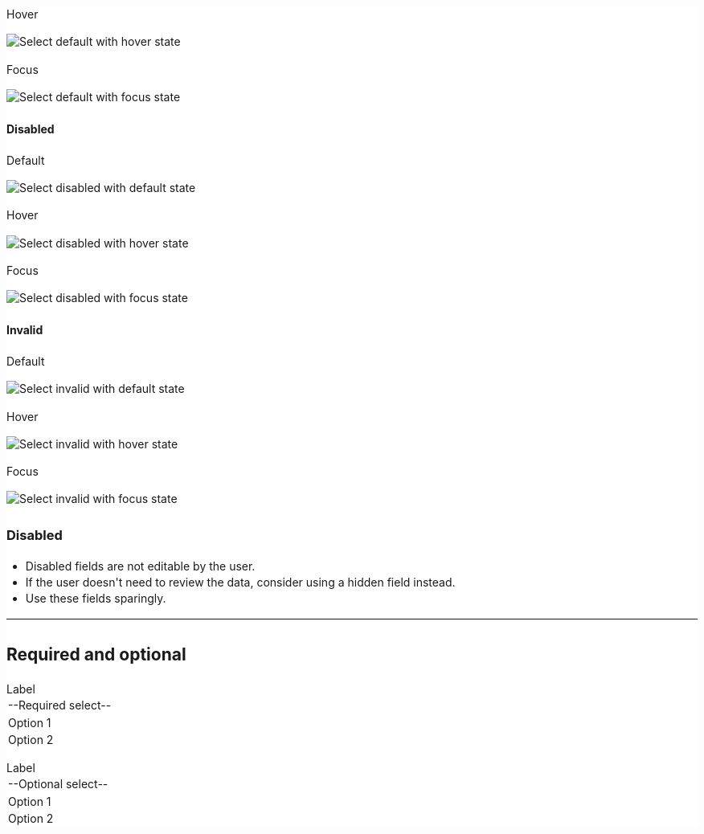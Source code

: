 Hover

![Select default with hover state](/assets/components/select/select-state-default-hover.png)

Focus

![Select default with focus state](/assets/components/select/select-state-default-focus.png)

#### Disabled

Default

![Select disabled with default state](/assets/components/select/select-state-disabled-default.png)

Hover

![Select disabled with hover state](/assets/components/select/select-state-disabled-hover.png)

Focus

![Select disabled with focus state](/assets/components/select/select-state-disabled-focus.png)

#### Invalid

Default

![Select invalid with default state](/assets/components/select/select-state-invalid-default.png)

Hover

![Select invalid with hover state](/assets/components/select/select-state-invalid-hover.png)

Focus

![Select invalid with focus state](/assets/components/select/select-state-invalid-focus.png)

### Disabled

- Disabled fields are not editable by the user.
- If the user doesn't need to review the data, consider using a hidden field instead.
- Use these fields sparingly.

---

## Required and optional

<section style="display: flex; flex-direction: column; gap: 1rem;">
  <Hds::Form::Select::Field @isRequired={{true}} as |F|>
    <F.Label>Label</F.Label>
    <F.Options>
      <option value="">--Required select--</option>
      <option value="Option 1">Option 1</option>
      <option value="Option 2">Option 2</option>
    </F.Options>
  </Hds::Form::Select::Field>
  <Hds::Form::Select::Field @isOptional={{true}} as |F|>
    <F.Label>Label</F.Label>
    <F.Options>
      <option value="">--Optional select--</option>
      <option value="Option 1">Option 1</option>
      <option value="Option 2">Option 2</option>
    </F.Options>
  </Hds::Form::Select::Field>
</section>
